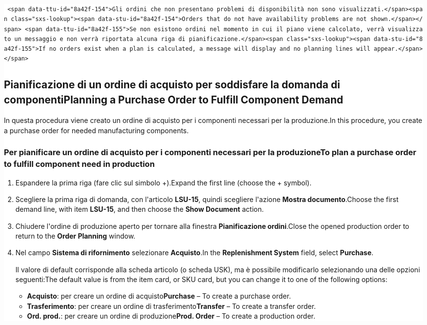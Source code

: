      <span data-ttu-id="8a42f-154">Gli ordini che non presentano problemi di disponibilità non sono visualizzati.</span><span class="sxs-lookup"><span data-stu-id="8a42f-154">Orders that do not have availability problems are not shown.</span></span> <span data-ttu-id="8a42f-155">Se non esistono ordini nel momento in cui il piano viene calcolato, verrà visualizzato un messaggio e non verrà riportata alcuna riga di pianificazione.</span><span class="sxs-lookup"><span data-stu-id="8a42f-155">If no orders exist when a plan is calculated, a message will display and no planning lines will appear.</span></span>  

## <a name="planning-a-purchase-order-to-fulfill-component-demand"></a><span data-ttu-id="8a42f-156">Pianificazione di un ordine di acquisto per soddisfare la domanda di componenti</span><span class="sxs-lookup"><span data-stu-id="8a42f-156">Planning a Purchase Order to Fulfill Component Demand</span></span>  
 <span data-ttu-id="8a42f-157">In questa procedura viene creato un ordine di acquisto per i componenti necessari per la produzione.</span><span class="sxs-lookup"><span data-stu-id="8a42f-157">In this procedure, you create a purchase order for needed manufacturing components.</span></span>  

### <a name="to-plan-a-purchase-order-to-fulfill-component-need-in-production"></a><span data-ttu-id="8a42f-158">Per pianificare un ordine di acquisto per i componenti necessari per la produzione</span><span class="sxs-lookup"><span data-stu-id="8a42f-158">To plan a purchase order to fulfill component need in production</span></span>  

1.  <span data-ttu-id="8a42f-159">Espandere la prima riga (fare clic sul simbolo +).</span><span class="sxs-lookup"><span data-stu-id="8a42f-159">Expand the first line (choose the + symbol).</span></span>  
2.  <span data-ttu-id="8a42f-160">Scegliere la prima riga di domanda, con l'articolo **LSU-15**, quindi scegliere l'azione **Mostra documento**.</span><span class="sxs-lookup"><span data-stu-id="8a42f-160">Choose the first demand line, with item **LSU-15**, and then choose the **Show Document** action.</span></span>  
3.  <span data-ttu-id="8a42f-161">Chiudere l'ordine di produzione aperto per tornare alla finestra **Pianificazione ordini**.</span><span class="sxs-lookup"><span data-stu-id="8a42f-161">Close the opened production order to return to the **Order Planning** window.</span></span>  
4.  <span data-ttu-id="8a42f-162">Nel campo **Sistema di rifornimento** selezionare **Acquisto**.</span><span class="sxs-lookup"><span data-stu-id="8a42f-162">In the **Replenishment System** field, select **Purchase**.</span></span>  

     <span data-ttu-id="8a42f-163">Il valore di default corrisponde alla scheda articolo (o scheda USK), ma è possibile modificarlo selezionando una delle opzioni seguenti:</span><span class="sxs-lookup"><span data-stu-id="8a42f-163">The default value is from the item card, or SKU card, but you can change it to one of the following options:</span></span>  

    -   <span data-ttu-id="8a42f-164">**Acquisto**: per creare un ordine di acquisto</span><span class="sxs-lookup"><span data-stu-id="8a42f-164">**Purchase** – To create a purchase order.</span></span>  
    -   <span data-ttu-id="8a42f-165">**Trasferimento**: per creare un ordine di trasferimento</span><span class="sxs-lookup"><span data-stu-id="8a42f-165">**Transfer** – To create a transfer order.</span></span>  
    -   <span data-ttu-id="8a42f-166">**Ord. prod.**: per creare un ordine di produzione</span><span class="sxs-lookup"><span data-stu-id="8a42f-166">**Prod. Order** – To create a production order.</span></span>  
